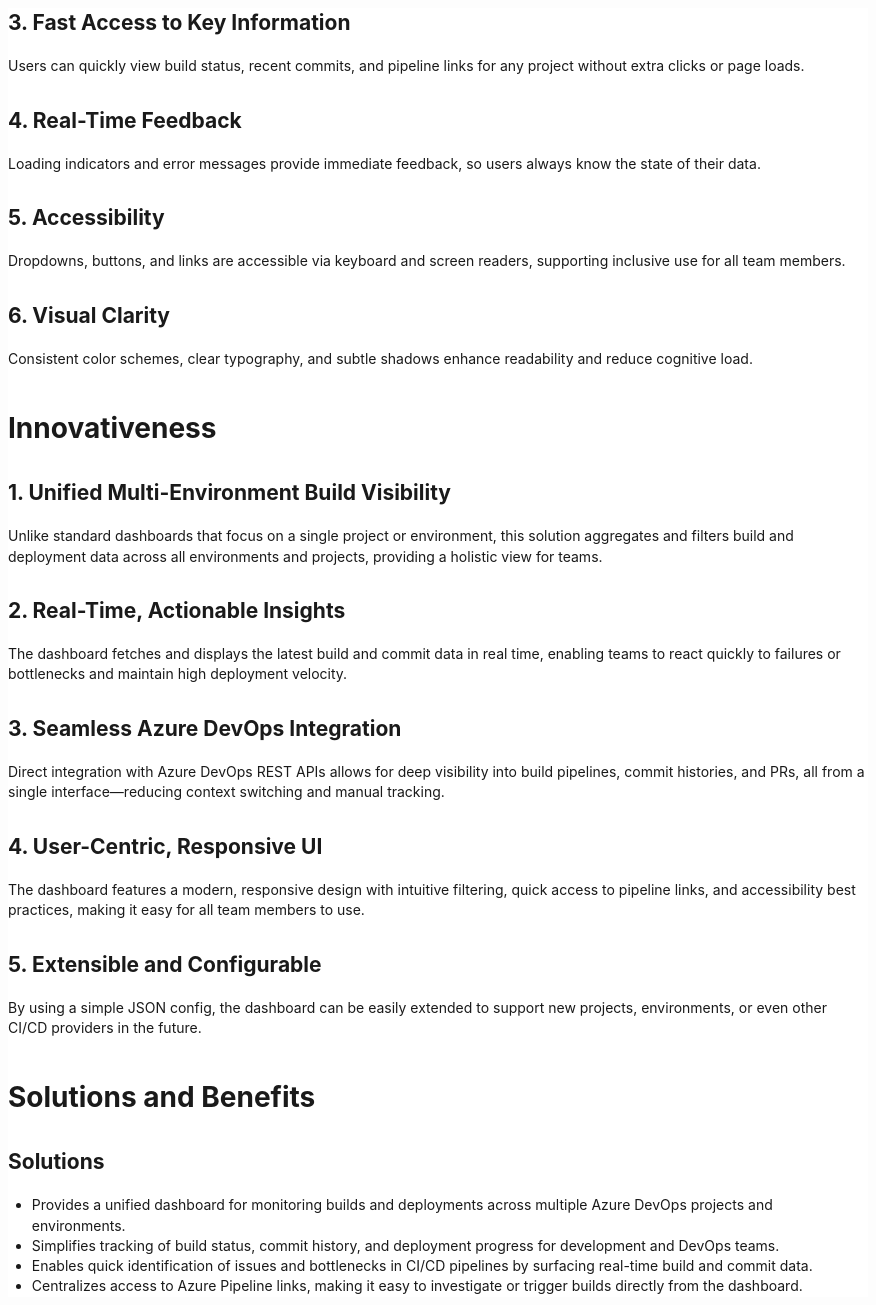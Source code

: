 ## 3. Fast Access to Key Information
Users can quickly view build status, recent commits, and pipeline links for any project without extra clicks or page loads.

## 4. Real-Time Feedback
Loading indicators and error messages provide immediate feedback, so users always know the state of their data.

## 5. Accessibility
Dropdowns, buttons, and links are accessible via keyboard and screen readers, supporting inclusive use for all team members.

## 6. Visual Clarity
Consistent color schemes, clear typography, and subtle shadows enhance readability and reduce cognitive load.

# Innovativeness

## 1. Unified Multi-Environment Build Visibility
Unlike standard dashboards that focus on a single project or environment, this solution aggregates and filters build and deployment data across all environments and projects, providing a holistic view for teams.

## 2. Real-Time, Actionable Insights
The dashboard fetches and displays the latest build and commit data in real time, enabling teams to react quickly to failures or bottlenecks and maintain high deployment velocity.

## 3. Seamless Azure DevOps Integration
Direct integration with Azure DevOps REST APIs allows for deep visibility into build pipelines, commit histories, and PRs, all from a single interface—reducing context switching and manual tracking.

## 4. User-Centric, Responsive UI
The dashboard features a modern, responsive design with intuitive filtering, quick access to pipeline links, and accessibility best practices, making it easy for all team members to use.

## 5. Extensible and Configurable
By using a simple JSON config, the dashboard can be easily extended to support new projects, environments, or even other CI/CD providers in the future.

# Solutions and Benefits

## Solutions
- Provides a unified dashboard for monitoring builds and deployments across multiple Azure DevOps projects and environments.
- Simplifies tracking of build status, commit history, and deployment progress for development and DevOps teams.
- Enables quick identification of issues and bottlenecks in CI/CD pipelines by surfacing real-time build and commit data.
- Centralizes access to Azure Pipeline links, making it easy to investigate or trigger builds directly from the dashboard.
